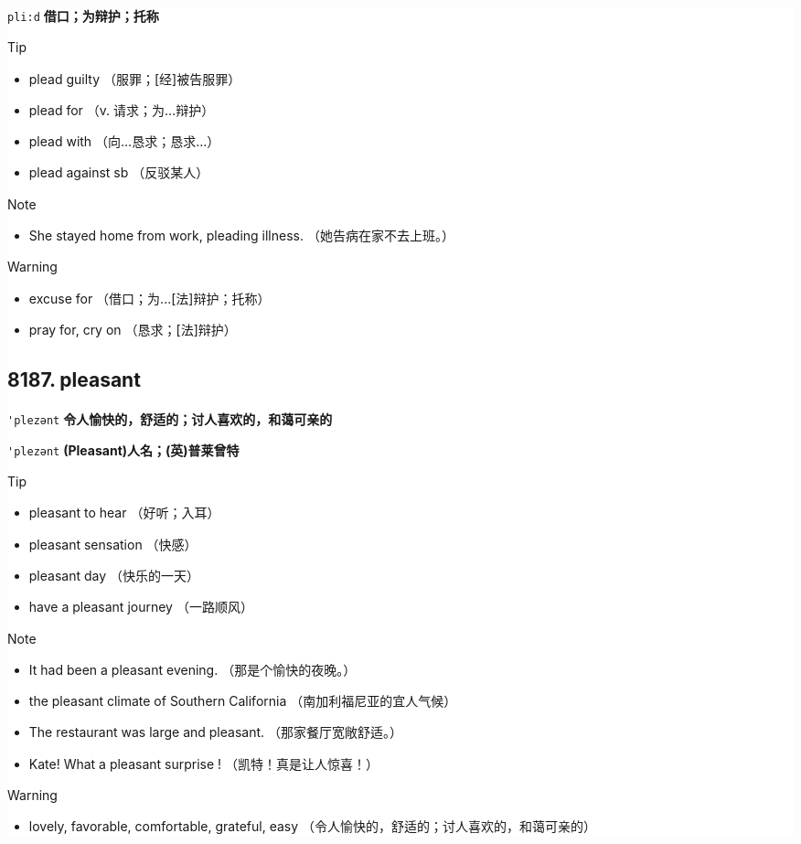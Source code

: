 `pli:d`  **借口；为辩护；托称**

> [!TIP]
>
> - plead guilty （服罪；[经]被告服罪）
>
> - plead for （v. 请求；为…辩护）
>
> - plead with （向…恳求；恳求…）
>
> - plead against sb （反驳某人）
>

> [!NOTE]
>
> - She stayed home from work, pleading illness. （她告病在家不去上班。）
>

> [!WARNING]
>
> - excuse for （借口；为...[法]辩护；托称）
>
> - pray for, cry on （恳求；[法]辩护）
>

## 8187. pleasant

`'plezənt`  **令人愉快的，舒适的；讨人喜欢的，和蔼可亲的**

`'plezənt`  **(Pleasant)人名；(英)普莱曾特**

> [!TIP]
>
> - pleasant to hear （好听；入耳）
>
> - pleasant sensation （快感）
>
> - pleasant day （快乐的一天）
>
> - have a pleasant journey （一路顺风）
>

> [!NOTE]
>
> - It had been a pleasant evening. （那是个愉快的夜晚。）
>
> - the pleasant climate of Southern California （南加利福尼亚的宜人气候）
>
> - The restaurant was large and pleasant. （那家餐厅宽敞舒适。）
>
> - Kate! What a pleasant surprise ! （凯特！真是让人惊喜！）
>

> [!WARNING]
>
> - lovely, favorable, comfortable, grateful, easy （令人愉快的，舒适的；讨人喜欢的，和蔼可亲的）
>
